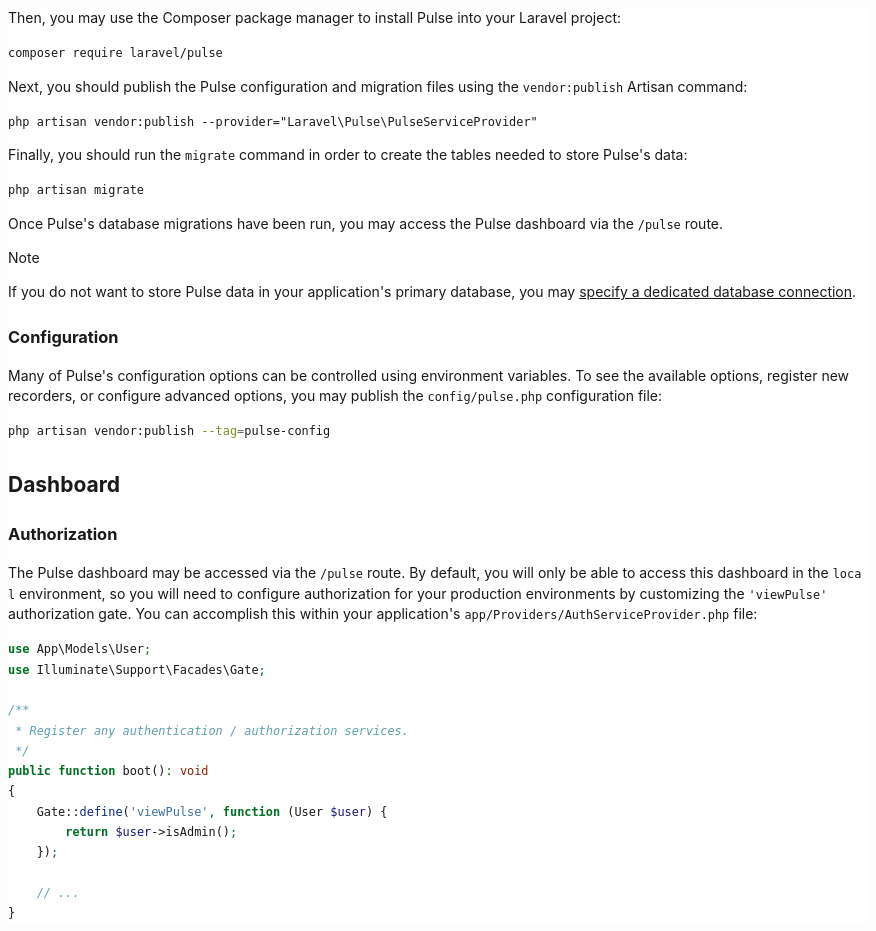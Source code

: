 Then, you may use the Composer package manager to install Pulse into your
Laravel project:

```sh
composer require laravel/pulse
```

Next, you should publish the Pulse configuration and migration files using
the `vendor:publish` Artisan command:

```shell
php artisan vendor:publish --provider="Laravel\Pulse\PulseServiceProvider"
```

Finally, you should run the `migrate` command in order to create the tables
needed to store Pulse's data:

```shell
php artisan migrate
```

Once Pulse's database migrations have been run, you may access the Pulse
dashboard via the `/pulse` route.

> [!NOTE]
> If you do not want to store Pulse data in your application's primary database,
> you may [specify a dedicated database connection](#using-a-different-database).

<a name="configuration"></a>

### Configuration

Many of Pulse's configuration options can be controlled using environment
variables. To see the available options, register new recorders, or configure
advanced options, you may publish the `config/pulse.php` configuration file:

```sh
php artisan vendor:publish --tag=pulse-config
```

<a name="dashboard"></a>

## Dashboard

<a name="dashboard-authorization"></a>

### Authorization

The Pulse dashboard may be accessed via the `/pulse` route. By default, you will
only be able to access this dashboard in the `local` environment, so you will
need to configure authorization for your production environments by customizing
the `'viewPulse'` authorization gate. You can accomplish this within your
application's `app/Providers/AuthServiceProvider.php` file:

```php
use App\Models\User;
use Illuminate\Support\Facades\Gate;

/**
 * Register any authentication / authorization services.
 */
public function boot(): void
{
    Gate::define('viewPulse', function (User $user) {
        return $user->isAdmin();
    });

    // ...
}
```

